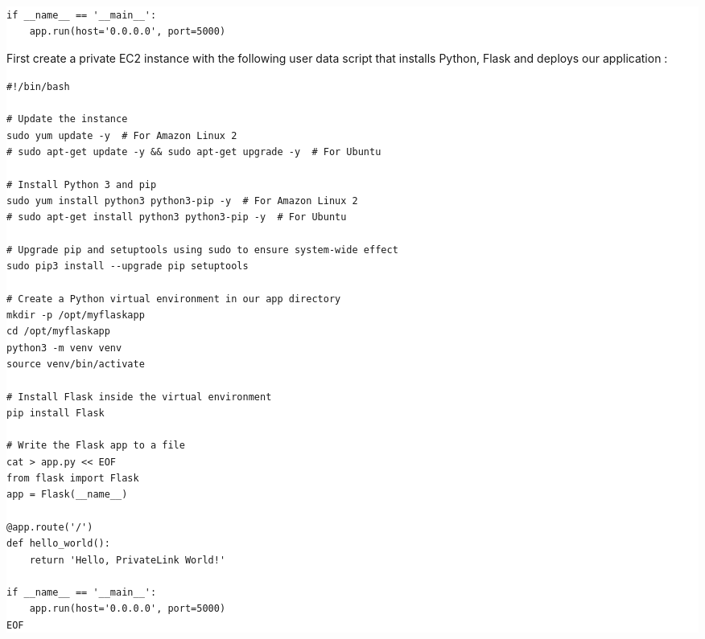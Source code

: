     if __name__ == '__main__':  
        app.run(host='0.0.0.0', port=5000)

First create a private EC2 instance with the following user data script that
installs Python, Flask and deploys our application :

    
    
    #!/bin/bash  
      
    # Update the instance  
    sudo yum update -y  # For Amazon Linux 2  
    # sudo apt-get update -y && sudo apt-get upgrade -y  # For Ubuntu  
      
    # Install Python 3 and pip  
    sudo yum install python3 python3-pip -y  # For Amazon Linux 2  
    # sudo apt-get install python3 python3-pip -y  # For Ubuntu  
      
    # Upgrade pip and setuptools using sudo to ensure system-wide effect  
    sudo pip3 install --upgrade pip setuptools  
      
    # Create a Python virtual environment in our app directory  
    mkdir -p /opt/myflaskapp  
    cd /opt/myflaskapp  
    python3 -m venv venv  
    source venv/bin/activate  
      
    # Install Flask inside the virtual environment  
    pip install Flask  
      
    # Write the Flask app to a file  
    cat > app.py << EOF  
    from flask import Flask  
    app = Flask(__name__)  
      
    @app.route('/')  
    def hello_world():  
        return 'Hello, PrivateLink World!'  
      
    if __name__ == '__main__':  
        app.run(host='0.0.0.0', port=5000)  
    EOF  
      